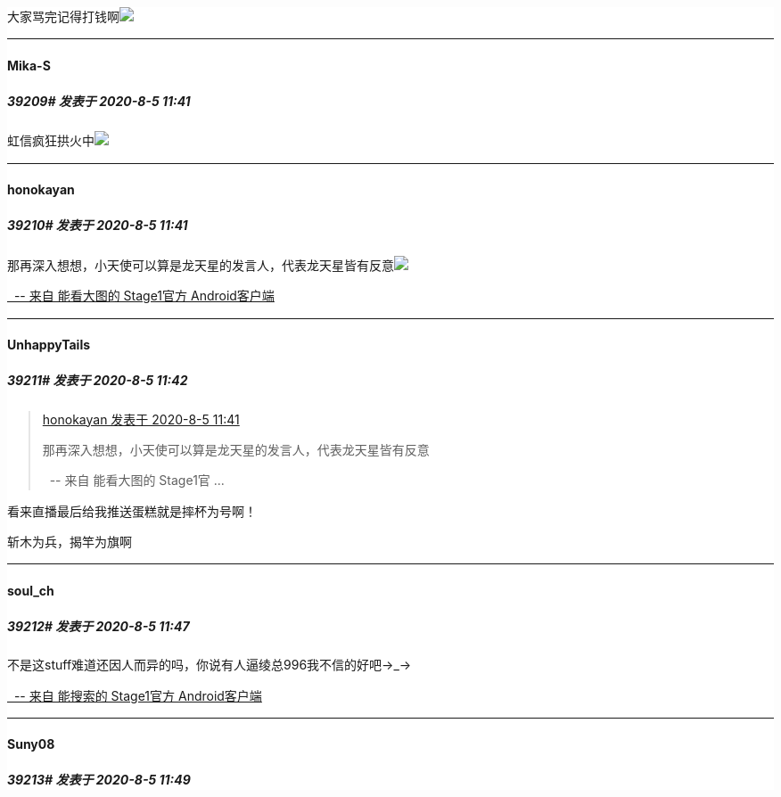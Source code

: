 
大家骂完记得打钱啊<img src="https://static.saraba1st.com/image/smiley/face2017/009.gif" referrerpolicy="no-referrer">


-----

####  Mika-S  
##### 39209#       发表于 2020-8-5 11:41


虹信疯狂拱火中<img src="https://static.saraba1st.com/image/smiley/face2017/067.png" referrerpolicy="no-referrer">


-----

####  honokayan  
##### 39210#       发表于 2020-8-5 11:41


那再深入想想，小天使可以算是龙天星的发言人，代表龙天星皆有反意<img src="https://static.saraba1st.com/image/smiley/face2017/067.png" referrerpolicy="no-referrer">

[  -- 来自 能看大图的 Stage1官方 Android客户端](https://www.coolapk.com/apk/140634)


-----

####  UnhappyTails  
##### 39211#       发表于 2020-8-5 11:42


<blockquote><a href="httphttps://bbs.saraba1st.com/2b/forum.php?mod=redirect&amp;goto=findpost&amp;pid=48323623&amp;ptid=1941579" target="_blank">honokayan 发表于 2020-8-5 11:41</a>

那再深入想想，小天使可以算是龙天星的发言人，代表龙天星皆有反意


  -- 来自 能看大图的 Stage1官 ...</blockquote>
看来直播最后给我推送蛋糕就是摔杯为号啊！


斩木为兵，揭竿为旗啊


-----

####  soul_ch  
##### 39212#       发表于 2020-8-5 11:47


不是这stuff难道还因人而异的吗，你说有人逼绫总996我不信的好吧→_→

[  -- 来自 能搜索的 Stage1官方 Android客户端](https://www.coolapk.com/apk/140634)


-----

####  Suny08  
##### 39213#       发表于 2020-8-5 11:49
